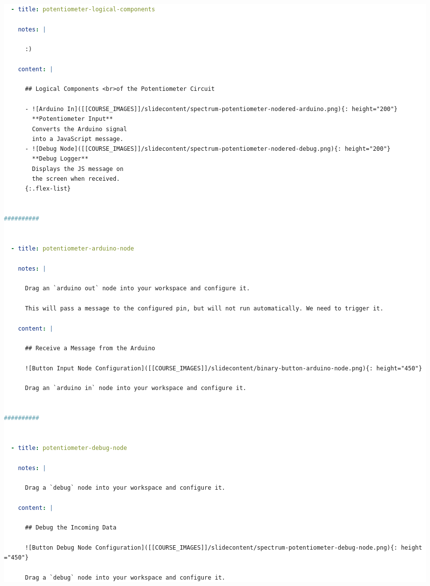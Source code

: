 ```yaml
  - title: potentiometer-logical-components

    notes: |

      :)

    content: |

      ## Logical Components <br>of the Potentiometer Circuit

      - ![Arduino In]([[COURSE_IMAGES]]/slidecontent/spectrum-potentiometer-nodered-arduino.png){: height="200"}
        **Potentiometer Input**
        Converts the Arduino signal
        into a JavaScript message.
      - ![Debug Node]([[COURSE_IMAGES]]/slidecontent/spectrum-potentiometer-nodered-debug.png){: height="200"}
        **Debug Logger**
        Displays the JS message on
        the screen when received.
      {:.flex-list}


##########


  - title: potentiometer-arduino-node

    notes: |

      Drag an `arduino out` node into your workspace and configure it.

      This will pass a message to the configured pin, but will not run automatically. We need to trigger it.

    content: |

      ## Receive a Message from the Arduino

      ![Button Input Node Configuration]([[COURSE_IMAGES]]/slidecontent/binary-button-arduino-node.png){: height="450"}

      Drag an `arduino in` node into your workspace and configure it.


##########


  - title: potentiometer-debug-node

    notes: |

      Drag a `debug` node into your workspace and configure it.

    content: |

      ## Debug the Incoming Data

      ![Button Debug Node Configuration]([[COURSE_IMAGES]]/slidecontent/spectrum-potentiometer-debug-node.png){: height="450"}

      Drag a `debug` node into your workspace and configure it.

```